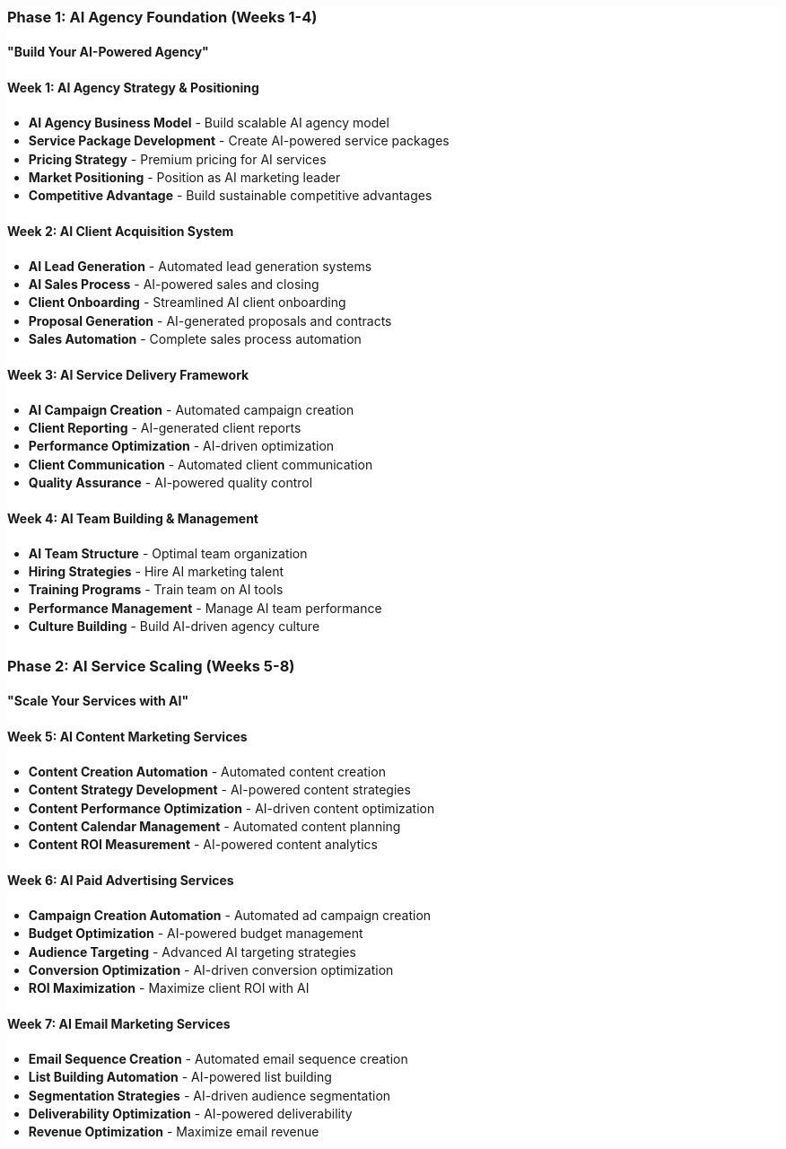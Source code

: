 ### **Phase 1: AI Agency Foundation (Weeks 1-4)**
**"Build Your AI-Powered Agency"**

#### **Week 1: AI Agency Strategy & Positioning**
- **AI Agency Business Model** - Build scalable AI agency model
- **Service Package Development** - Create AI-powered service packages
- **Pricing Strategy** - Premium pricing for AI services
- **Market Positioning** - Position as AI marketing leader
- **Competitive Advantage** - Build sustainable competitive advantages

#### **Week 2: AI Client Acquisition System**
- **AI Lead Generation** - Automated lead generation systems
- **AI Sales Process** - AI-powered sales and closing
- **Client Onboarding** - Streamlined AI client onboarding
- **Proposal Generation** - AI-generated proposals and contracts
- **Sales Automation** - Complete sales process automation

#### **Week 3: AI Service Delivery Framework**
- **AI Campaign Creation** - Automated campaign creation
- **Client Reporting** - AI-generated client reports
- **Performance Optimization** - AI-driven optimization
- **Client Communication** - Automated client communication
- **Quality Assurance** - AI-powered quality control

#### **Week 4: AI Team Building & Management**
- **AI Team Structure** - Optimal team organization
- **Hiring Strategies** - Hire AI marketing talent
- **Training Programs** - Train team on AI tools
- **Performance Management** - Manage AI team performance
- **Culture Building** - Build AI-driven agency culture

### **Phase 2: AI Service Scaling (Weeks 5-8)**
**"Scale Your Services with AI"**

#### **Week 5: AI Content Marketing Services**
- **Content Creation Automation** - Automated content creation
- **Content Strategy Development** - AI-powered content strategies
- **Content Performance Optimization** - AI-driven content optimization
- **Content Calendar Management** - Automated content planning
- **Content ROI Measurement** - AI-powered content analytics

#### **Week 6: AI Paid Advertising Services**
- **Campaign Creation Automation** - Automated ad campaign creation
- **Budget Optimization** - AI-powered budget management
- **Audience Targeting** - Advanced AI targeting strategies
- **Conversion Optimization** - AI-driven conversion optimization
- **ROI Maximization** - Maximize client ROI with AI

#### **Week 7: AI Email Marketing Services**
- **Email Sequence Creation** - Automated email sequence creation
- **List Building Automation** - AI-powered list building
- **Segmentation Strategies** - AI-driven audience segmentation
- **Deliverability Optimization** - AI-powered deliverability
- **Revenue Optimization** - Maximize email revenue
